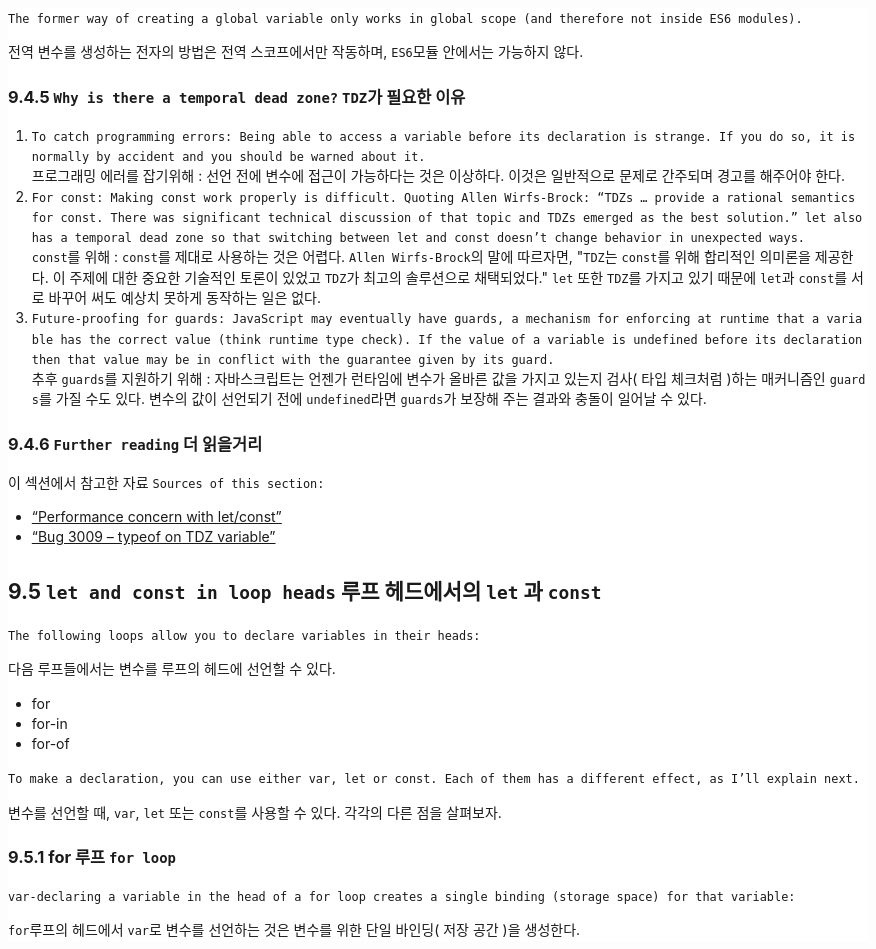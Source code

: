 `The former way of creating a global variable only works in global scope (and therefore not inside ES6 modules).`

전역 변수를 생성하는 전자의 방법은 전역 스코프에서만 작동하며, `ES6`모듈 안에서는 가능하지 않다.

### 9.4.5 `Why is there a temporal dead zone?` `TDZ`가 필요한 이유

1. `To catch programming errors: Being able to access a variable before its declaration is strange. If you do so, it is normally by accident and you should be warned about it.`  
  프로그래밍 에러를 잡기위해 : 선언 전에 변수에 접근이 가능하다는 것은 이상하다. 이것은 일반적으로 문제로 간주되며 경고를 해주어야 한다.
2. `For const: Making const work properly is difficult. Quoting Allen Wirfs-Brock: “TDZs … provide a rational semantics for const. There was significant technical discussion of that topic and TDZs emerged as the best solution.” let also has a temporal dead zone so that switching between let and const doesn’t change behavior in unexpected ways.`  
  `const`를 위해 : `const`를 제대로 사용하는 것은 어렵다. `Allen Wirfs-Brock`의 말에 따르자면, "`TDZ`는 `const`를 위해 합리적인 의미론을 제공한다. 이 주제에 대한 중요한 기술적인 토론이 있었고 `TDZ`가 최고의 솔루션으로 채택되었다." `let` 또한 `TDZ`를 가지고 있기 때문에 `let`과 `const`를 서로 바꾸어 써도 예상치 못하게 동작하는 일은 없다.
3. `Future-proofing for guards: JavaScript may eventually have guards, a mechanism for enforcing at runtime that a variable has the correct value (think runtime type check). If the value of a variable is undefined before its declaration then that value may be in conflict with the guarantee given by its guard.`  
  추후 `guards`를 지원하기 위해 : 자바스크립트는 언젠가 런타임에 변수가 올바른 값을 가지고 있는지 검사( 타입 체크처럼 )하는 매커니즘인 `guards`를 가질 수도 있다. 변수의 값이 선언되기 전에 `undefined`라면 `guards`가 보장해 주는 결과와 충돌이 일어날 수 있다.

### 9.4.6 `Further reading` 더 읽을거리 

이 섹션에서 참고한 자료 `Sources of this section:`

- [“Performance concern with let/const”](https://esdiscuss.org/topic/performance-concern-with-let-const)
- [“Bug 3009 – typeof on TDZ variable”](https://bugs.ecmascript.org/show_bug.cgi?id=3009)

## 9.5 `let and const in loop heads` 루프 헤드에서의 `let` 과 `const`

`The following loops allow you to declare variables in their heads:`

다음 루프들에서는 변수를 루프의 헤드에 선언할 수 있다.

+ for
+ for-in
+ for-of

`To make a declaration, you can use either var, let or const. Each of them has a different effect, as I’ll explain next.`

변수를 선언할 때, `var`, `let` 또는 `const`를 사용할 수 있다. 각각의 다른 점을 살펴보자.

### 9.5.1 for 루프 `for loop`

`var-declaring a variable in the head of a for loop creates a single binding (storage space) for that variable:`

`for`루프의 헤드에서 `var`로 변수를 선언하는 것은 변수를 위한 단일 바인딩( 저장 공간 )을 생성한다.
